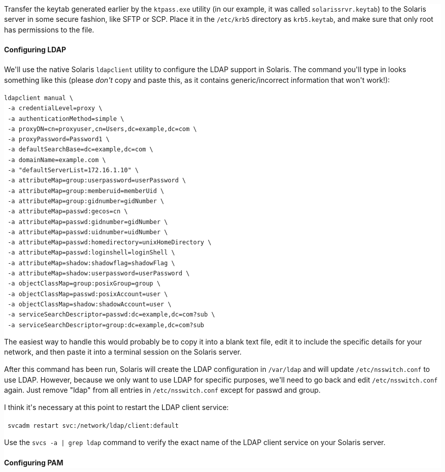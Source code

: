 Transfer the keytab generated earlier by the `ktpass.exe` utility (in our example, it was called `solarissrvr.keytab`) to the Solaris server in some secure fashion, like SFTP or SCP. Place it in the `/etc/krb5` directory as `krb5.keytab`, and make sure that only root has permissions to the file.

#### Configuring LDAP

We'll use the native Solaris `ldapclient` utility to configure the LDAP support in Solaris. The command you'll type in looks something like this (please _don't_ copy and paste this, as it contains generic/incorrect information that won't work!):

```text
ldapclient manual \
 -a credentialLevel=proxy \
 -a authenticationMethod=simple \
 -a proxyDN=cn=proxyuser,cn=Users,dc=example,dc=com \
 -a proxyPassword=Password1 \
 -a defaultSearchBase=dc=example,dc=com \
 -a domainName=example.com \
 -a "defaultServerList=172.16.1.10" \
 -a attributeMap=group:userpassword=userPassword \
 -a attributeMap=group:memberuid=memberUid \
 -a attributeMap=group:gidnumber=gidNumber \
 -a attributeMap=passwd:gecos=cn \
 -a attributeMap=passwd:gidnumber=gidNumber \
 -a attributeMap=passwd:uidnumber=uidNumber \
 -a attributeMap=passwd:homedirectory=unixHomeDirectory \
 -a attributeMap=passwd:loginshell=loginShell \
 -a attributeMap=shadow:shadowflag=shadowFlag \
 -a attributeMap=shadow:userpassword=userPassword \
 -a objectClassMap=group:posixGroup=group \
 -a objectClassMap=passwd:posixAccount=user \
 -a objectClassMap=shadow:shadowAccount=user \
 -a serviceSearchDescriptor=passwd:dc=example,dc=com?sub \
 -a serviceSearchDescriptor=group:dc=example,dc=com?sub
```

The easiest way to handle this would probably be to copy it into a blank text file, edit it to include the specific details for your network, and then paste it into a terminal session on the Solaris server.

After this command has been run, Solaris will create the LDAP configuration in `/var/ldap` and will update `/etc/nsswitch.conf` to use LDAP. However, because we only want to use LDAP for specific purposes, we'll need to go back and edit `/etc/nsswitch.conf` again. Just remove "ldap" from all entries in `/etc/nsswitch.conf` except for passwd and group.

I think it's necessary at this point to restart the LDAP client service:

```text
 svcadm restart svc:/network/ldap/client:default
 ```

Use the `svcs -a | grep ldap` command to verify the exact name of the LDAP client service on your Solaris server.

#### Configuring PAM
